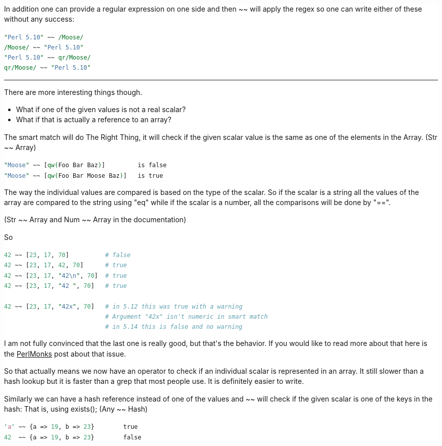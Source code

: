 In addition one can provide a regular expression on
one side and then ~~ will apply the regex so one can write
either of these without any success:

```perl
"Perl 5.10" ~~ /Moose/
/Moose/ ~~ "Perl 5.10"
"Perl 5.10" ~~ qr/Moose/
qr/Moose/ ~~ "Perl 5.10"
```

<hr>

There are more interesting things though.

* What if one of the given values is not a real scalar?
* What if that is actually a reference to an array?

The smart match will do The Right Thing, it will check if the given scalar value is
the same as one of the elements in the Array.  (Str ~~ Array)

```perl
"Moose" ~~ [qw(Foo Bar Baz)]         is false
"Moose" ~~ [qw(Foo Bar Moose Baz)]   is true
```

The way the individual values are compared is based on the type of the scalar.
So if the scalar is a string all the values of the array are compared to the
string using "eq" while if the scalar is a number, all the comparisons will
be done by "==".

(Str ~~ Array   and    Num ~~ Array  in the documentation)

So

```perl
42 ~~ [23, 17, 70]          # false
42 ~~ [23, 17, 42, 70]      # true
42 ~~ [23, 17, "42\n", 70]  # true
42 ~~ [23, 17, "42 ", 70]   # true

42 ~~ [23, 17, "42x", 70]   # in 5.12 this was true with a warning
                            # Argument "42x" isn't numeric in smart match
                            # in 5.14 this is false and no warning
```

I am not fully convinced that the last one is really good, but that's the behavior.
If you would like to read more about that here is the
[PerlMonks](http://perlmonks.org/?node_id=658640) post about that issue.

So that actually means we now have an operator to check if an individual scalar
is represented in an array. It still slower than a hash lookup but it is faster
than a grep that most people use. It is definitely easier to write.

Similarly we can have a hash reference instead of one of the values and
~~ will check if the given scalar is one of the keys in the hash:
That is, using exists();     (Any ~~ Hash)

```perl
'a' ~~ {a => 19, b => 23}        true
42  ~~ {a => 19, b => 23}        false
```
